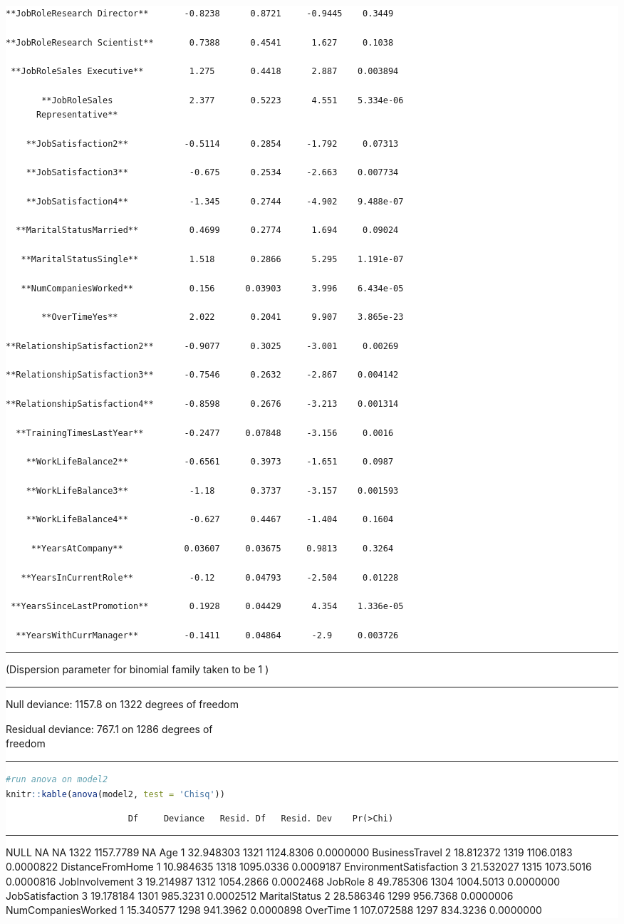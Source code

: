     **JobRoleResearch Director**       -0.8238      0.8721     -0.9445    0.3449   

    **JobRoleResearch Scientist**       0.7388      0.4541      1.627     0.1038   

     **JobRoleSales Executive**         1.275       0.4418      2.887    0.003894  

           **JobRoleSales               2.377       0.5223      4.551    5.334e-06 
          Representative**                                                         

        **JobSatisfaction2**           -0.5114      0.2854     -1.792     0.07313  

        **JobSatisfaction3**            -0.675      0.2534     -2.663    0.007734  

        **JobSatisfaction4**            -1.345      0.2744     -4.902    9.488e-07 

      **MaritalStatusMarried**          0.4699      0.2774      1.694     0.09024  

       **MaritalStatusSingle**          1.518       0.2866      5.295    1.191e-07 

       **NumCompaniesWorked**           0.156      0.03903      3.996    6.434e-05 

           **OverTimeYes**              2.022       0.2041      9.907    3.865e-23 

    **RelationshipSatisfaction2**      -0.9077      0.3025     -3.001     0.00269  

    **RelationshipSatisfaction3**      -0.7546      0.2632     -2.867    0.004142  

    **RelationshipSatisfaction4**      -0.8598      0.2676     -3.213    0.001314  

      **TrainingTimesLastYear**        -0.2477     0.07848     -3.156     0.0016   

        **WorkLifeBalance2**           -0.6561      0.3973     -1.651     0.0987   

        **WorkLifeBalance3**            -1.18       0.3737     -3.157    0.001593  

        **WorkLifeBalance4**            -0.627      0.4467     -1.404     0.1604   

         **YearsAtCompany**            0.03607     0.03675     0.9813     0.3264   

       **YearsInCurrentRole**           -0.12      0.04793     -2.504     0.01228  

     **YearsSinceLastPromotion**        0.1928     0.04429      4.354    1.336e-05 

      **YearsWithCurrManager**         -0.1411     0.04864      -2.9     0.003726  
-----------------------------------------------------------------------------------


(Dispersion parameter for  binomial  family taken to be  1 )


-------------------- -----------------------------
   Null deviance:     1157.8  on 1322  degrees of 
                                freedom           

 Residual deviance:   767.1  on 1286  degrees of  
                                freedom           
-------------------- -----------------------------

```r
#run anova on model2
knitr::kable(anova(model2, test = 'Chisq'))
```

                            Df     Deviance   Resid. Df   Resid. Dev    Pr(>Chi)
-------------------------  ---  -----------  ----------  -----------  ----------
NULL                        NA           NA        1322    1157.7789          NA
Age                          1    32.948303        1321    1124.8306   0.0000000
BusinessTravel               2    18.812372        1319    1106.0183   0.0000822
DistanceFromHome             1    10.984635        1318    1095.0336   0.0009187
EnvironmentSatisfaction      3    21.532027        1315    1073.5016   0.0000816
JobInvolvement               3    19.214987        1312    1054.2866   0.0002468
JobRole                      8    49.785306        1304    1004.5013   0.0000000
JobSatisfaction              3    19.178184        1301     985.3231   0.0002512
MaritalStatus                2    28.586346        1299     956.7368   0.0000006
NumCompaniesWorked           1    15.340577        1298     941.3962   0.0000898
OverTime                     1   107.072588        1297     834.3236   0.0000000